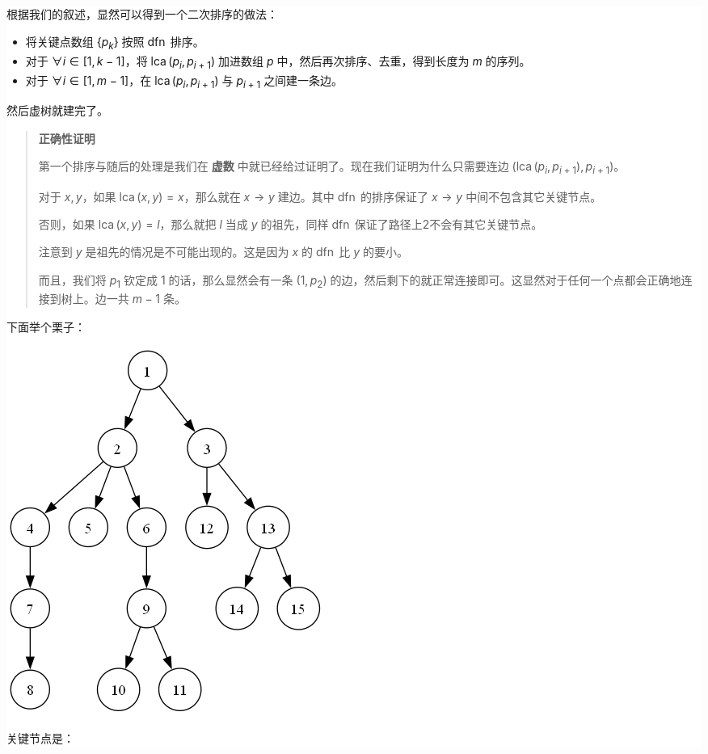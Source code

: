 根据我们的叙述，显然可以得到一个二次排序的做法：

- 将关键点数组 $\{p_k\}$ 按照 $\operatorname{dfn}$ 排序。
- 对于 $\forall i\in[1,k-1]$，将 $\operatorname{lca}(p_i,p_{i+1})$ 加进数组 $p$ 中，然后再次排序、去重，得到长度为 $m$ 的序列。
- 对于 $\forall i\in[1,m-1]$，在 $\operatorname{lca}(p_i,p_{i+1})$ 与 $p_{i+1}$ 之间建一条边。

然后虚树就建完了。

> **正确性证明**
> 
> 第一个排序与随后的处理是我们在 **虚数** 中就已经给过证明了。现在我们证明为什么只需要连边 $(\operatorname{lca}(p_i,p_{i+1}),p_{i+1})$。
>
> 对于 $x,y$，如果 $\operatorname{lca}(x,y)=x$，那么就在 $x\to y$ 建边。其中 $\operatorname{dfn}$ 的排序保证了 $x\to y$ 中间不包含其它关键节点。
>
> 否则，如果 $\operatorname{lca}(x,y)=l$，那么就把 $l$ 当成 $y$ 的祖先，同样 $\operatorname{dfn}$ 保证了路径上2不会有其它关键节点。
>
> 注意到 $y$ 是祖先的情况是不可能出现的。这是因为 $x$ 的 $\operatorname{dfn}$ 比 $y$ 的要小。
>
> 而且，我们将 $p_1$ 钦定成 $1$ 的话，那么显然会有一条 $(1,p_2)$ 的边，然后剩下的就正常连接即可。这显然对于任何一个点都会正确地连接到树上。边一共 $m-1$ 条。

下面举个栗子：

![](xs1.png)

关键节点是：
